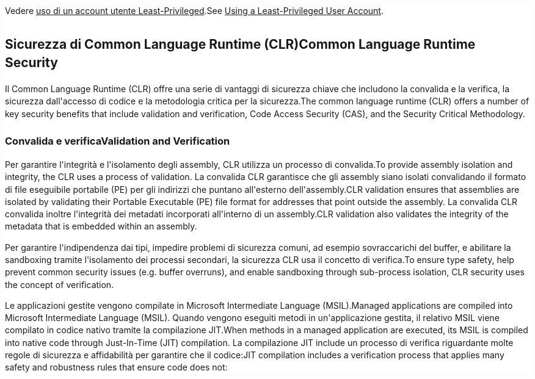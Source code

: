  <span data-ttu-id="6231e-153">Vedere [uso di un account utente Least-Privileged](/previous-versions/tn-archive/cc700846%28v=technet.10%29).</span><span class="sxs-lookup"><span data-stu-id="6231e-153">See [Using a Least-Privileged User Account](/previous-versions/tn-archive/cc700846%28v=technet.10%29).</span></span>  
  
## <a name="common-language-runtime-security"></a><span data-ttu-id="6231e-154">Sicurezza di Common Language Runtime (CLR)</span><span class="sxs-lookup"><span data-stu-id="6231e-154">Common Language Runtime Security</span></span>  

 <span data-ttu-id="6231e-155">Il Common Language Runtime (CLR) offre una serie di vantaggi di sicurezza chiave che includono la convalida e la verifica, la sicurezza dall'accesso di codice e la metodologia critica per la sicurezza.</span><span class="sxs-lookup"><span data-stu-id="6231e-155">The common language runtime (CLR) offers a number of key security benefits that include validation and verification, Code Access Security (CAS), and the Security Critical Methodology.</span></span>  

### <a name="validation-and-verification"></a><span data-ttu-id="6231e-156">Convalida e verifica</span><span class="sxs-lookup"><span data-stu-id="6231e-156">Validation and Verification</span></span>  

 <span data-ttu-id="6231e-157">Per garantire l'integrità e l'isolamento degli assembly, CLR utilizza un processo di convalida.</span><span class="sxs-lookup"><span data-stu-id="6231e-157">To provide assembly isolation and integrity, the CLR uses a process of validation.</span></span> <span data-ttu-id="6231e-158">La convalida CLR garantisce che gli assembly siano isolati convalidando il formato di file eseguibile portabile (PE) per gli indirizzi che puntano all'esterno dell'assembly.</span><span class="sxs-lookup"><span data-stu-id="6231e-158">CLR validation ensures that assemblies are isolated by validating their Portable Executable (PE) file format for addresses that point outside the assembly.</span></span> <span data-ttu-id="6231e-159">La convalida CLR convalida inoltre l'integrità dei metadati incorporati all'interno di un assembly.</span><span class="sxs-lookup"><span data-stu-id="6231e-159">CLR validation also validates the integrity of the metadata that is embedded within an assembly.</span></span>  
  
 <span data-ttu-id="6231e-160">Per garantire l'indipendenza dai tipi, impedire problemi di sicurezza comuni, ad esempio sovraccarichi del buffer, e abilitare la sandboxing tramite l'isolamento dei processi secondari, la sicurezza CLR usa il concetto di verifica.</span><span class="sxs-lookup"><span data-stu-id="6231e-160">To ensure type safety, help prevent common security issues (e.g. buffer overruns), and enable sandboxing through sub-process isolation, CLR security uses the concept of verification.</span></span>  
  
 <span data-ttu-id="6231e-161">Le applicazioni gestite vengono compilate in Microsoft Intermediate Language (MSIL).</span><span class="sxs-lookup"><span data-stu-id="6231e-161">Managed applications are compiled into Microsoft Intermediate Language (MSIL).</span></span> <span data-ttu-id="6231e-162">Quando vengono eseguiti metodi in un'applicazione gestita, il relativo MSIL viene compilato in codice nativo tramite la compilazione JIT.</span><span class="sxs-lookup"><span data-stu-id="6231e-162">When methods in a managed application are executed, its MSIL is compiled into native code through Just-In-Time (JIT) compilation.</span></span> <span data-ttu-id="6231e-163">La compilazione JIT include un processo di verifica riguardante molte regole di sicurezza e affidabilità per garantire che il codice:</span><span class="sxs-lookup"><span data-stu-id="6231e-163">JIT compilation includes a verification process that applies many safety and robustness rules that ensure code does not:</span></span>  
  